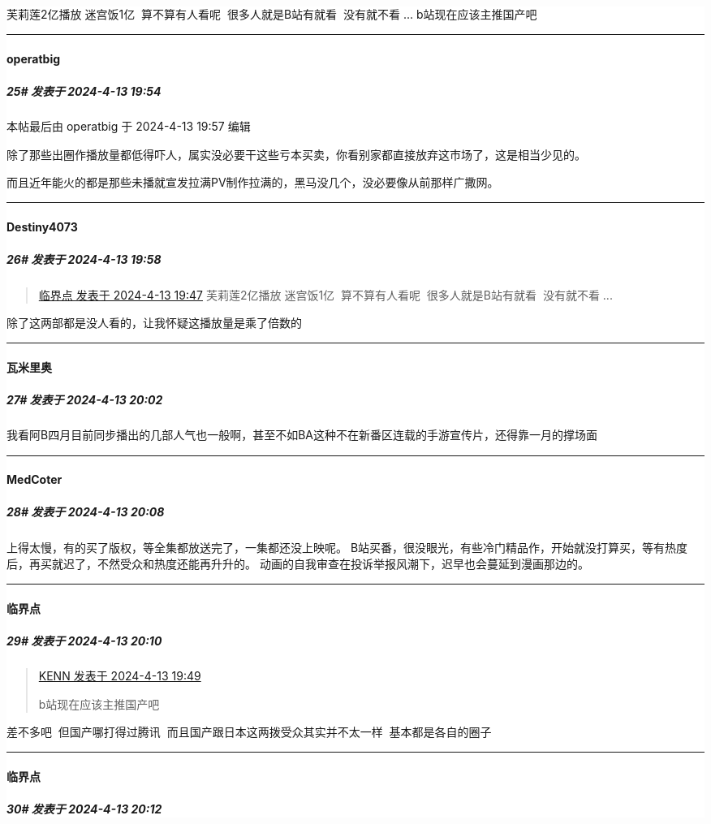 芙莉莲2亿播放 迷宫饭1亿  算不算有人看呢  很多人就是B站有就看  没有就不看 ...</blockquote>
b站现在应该主推国产吧

*****

####  operatbig  
##### 25#       发表于 2024-4-13 19:54

 本帖最后由 operatbig 于 2024-4-13 19:57 编辑 

除了那些出圈作播放量都低得吓人，属实没必要干这些亏本买卖，你看别家都直接放弃这市场了，这是相当少见的。

而且近年能火的都是那些未播就宣发拉满PV制作拉满的，黑马没几个，没必要像从前那样广撒网。

*****

####  Destiny4073  
##### 26#       发表于 2024-4-13 19:58

<blockquote><a href="httphttps://bbs.saraba1st.com/2b/forum.php?mod=redirect&amp;goto=findpost&amp;pid=64585301&amp;ptid=2179746" target="_blank">临界点 发表于 2024-4-13 19:47</a>
芙莉莲2亿播放 迷宫饭1亿  算不算有人看呢  很多人就是B站有就看  没有就不看 ...</blockquote>
除了这两部都是没人看的，让我怀疑这播放量是乘了倍数的

*****

####  瓦米里奥  
##### 27#       发表于 2024-4-13 20:02

我看阿B四月目前同步播出的几部人气也一般啊，甚至不如BA这种不在新番区连载的手游宣传片，还得靠一月的撑场面

*****

####  MedCoter  
##### 28#       发表于 2024-4-13 20:08

上得太慢，有的买了版权，等全集都放送完了，一集都还没上映呢。
B站买番，很没眼光，有些冷门精品作，开始就没打算买，等有热度后，再买就迟了，不然受众和热度还能再升升的。
动画的自我审查在投诉举报风潮下，迟早也会蔓延到漫画那边的。

*****

####  临界点  
##### 29#       发表于 2024-4-13 20:10

<blockquote><a href="httphttps://bbs.saraba1st.com/2b/forum.php?mod=redirect&amp;goto=findpost&amp;pid=64585312&amp;ptid=2179746" target="_blank">KENN 发表于 2024-4-13 19:49</a>

b站现在应该主推国产吧</blockquote>
差不多吧  但国产哪打得过腾讯  而且国产跟日本这两拨受众其实并不太一样  基本都是各自的圈子

*****

####  临界点  
##### 30#       发表于 2024-4-13 20:12

